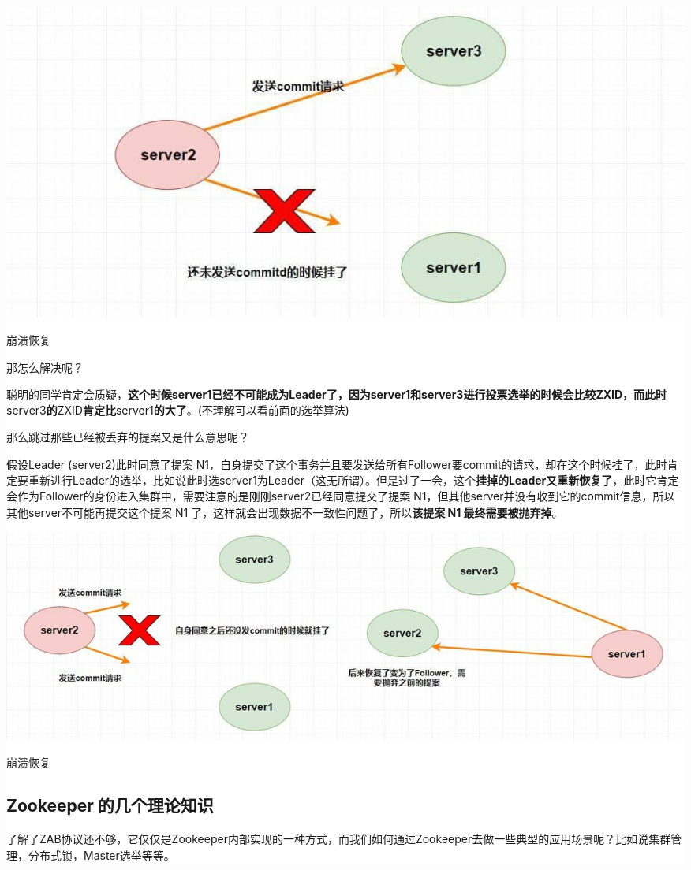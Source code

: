 ![1732497843252-4de976d4-065d-4fc9-8f6c-70bb3075950a.jpeg](./img/xOpCaObUO6drnWGP/1732497843252-4de976d4-065d-4fc9-8f6c-70bb3075950a-444231.jpeg)

崩溃恢复

那怎么解决呢？

聪明的同学肯定会质疑，**这个时候****server1****已经不可能成为****Leader****了，因为****server1****和****server3****进行投票选举的时候会比较******ZXID**，而此时**server3**的**ZXID**肯定比**server1**的大了**。(不理解可以看前面的选举算法)

那么跳过那些已经被丢弃的提案又是什么意思呢？

假设Leader (server2)此时同意了提案 N1，自身提交了这个事务并且要发送给所有Follower要commit的请求，却在这个时候挂了，此时肯定要重新进行Leader的选举，比如说此时选server1为Leader（这无所谓）。但是过了一会，这个**挂掉的****Leader****又重新恢复了**，此时它肯定会作为Follower的身份进入集群中，需要注意的是刚刚server2已经同意提交了提案 N1，但其他server并没有收到它的commit信息，所以其他server不可能再提交这个提案 N1 了，这样就会出现数据不一致性问题了，所以**该提案 N1 最终需要被抛弃掉**。

![1732497843343-97c8973e-5010-4750-92e5-881e8320e504.jpeg](./img/xOpCaObUO6drnWGP/1732497843343-97c8973e-5010-4750-92e5-881e8320e504-795106.jpeg)

崩溃恢复

## Zookeeper 的几个理论知识
了解了ZAB协议还不够，它仅仅是Zookeeper内部实现的一种方式，而我们如何通过Zookeeper去做一些典型的应用场景呢？比如说集群管理，分布式锁，Master选举等等。
